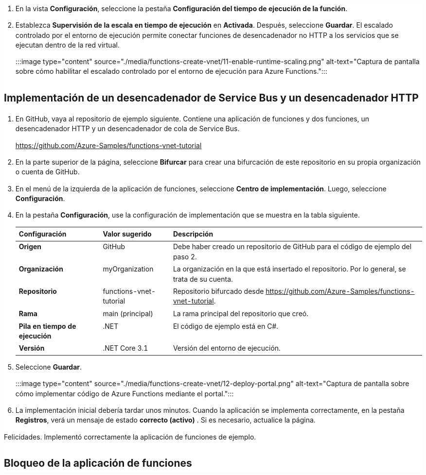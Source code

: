1. En la vista **Configuración**, seleccione la pestaña **Configuración del tiempo de ejecución de la función**.

1. Establezca **Supervisión de la escala en tiempo de ejecución** en **Activada**. Después, seleccione **Guardar**. El escalado controlado por el entorno de ejecución permite conectar funciones de desencadenador no HTTP a los servicios que se ejecutan dentro de la red virtual.

    :::image type="content" source="./media/functions-create-vnet/11-enable-runtime-scaling.png" alt-text="Captura de pantalla sobre cómo habilitar el escalado controlado por el entorno de ejecución para Azure Functions.":::

## <a name="deploy-a-service-bus-trigger-and-http-trigger"></a>Implementación de un desencadenador de Service Bus y un desencadenador HTTP

1. En GitHub, vaya al repositorio de ejemplo siguiente. Contiene una aplicación de funciones y dos funciones, un desencadenador HTTP y un desencadenador de cola de Service Bus.

    <https://github.com/Azure-Samples/functions-vnet-tutorial>

1. En la parte superior de la página, seleccione **Bifurcar** para crear una bifurcación de este repositorio en su propia organización o cuenta de GitHub.

1. En el menú de la izquierda de la aplicación de funciones, seleccione **Centro de implementación**. Luego, seleccione **Configuración**.

1. En la pestaña **Configuración**, use la configuración de implementación que se muestra en la tabla siguiente.

    | Configuración      | Valor sugerido  | Descripción      |
    | ------------ | ---------------- | ---------------- |
    | **Origen** | GitHub | Debe haber creado un repositorio de GitHub para el código de ejemplo del paso 2. | 
    | **Organización**  | myOrganization | La organización en la que está insertado el repositorio. Por lo general, se trata de su cuenta. |
    | **Repositorio** | functions-vnet-tutorial | Repositorio bifurcado desde https://github.com/Azure-Samples/functions-vnet-tutorial. |
    | **Rama** | main (principal) | La rama principal del repositorio que creó. |
    | **Pila en tiempo de ejecución** | .NET | El código de ejemplo está en C#. |
    | **Versión** | .NET Core 3.1 | Versión del entorno de ejecución. |

1. Seleccione **Guardar**. 

    :::image type="content" source="./media/functions-create-vnet/12-deploy-portal.png" alt-text="Captura de pantalla sobre cómo implementar código de Azure Functions mediante el portal.":::

1. La implementación inicial debería tardar unos minutos. Cuando la aplicación se implementa correctamente, en la pestaña **Registros**, verá un mensaje de estado **correcto (activo)** . Si es necesario, actualice la página.

Felicidades. Implementó correctamente la aplicación de funciones de ejemplo.

## <a name="lock-down-your-function-app"></a>Bloqueo de la aplicación de funciones
